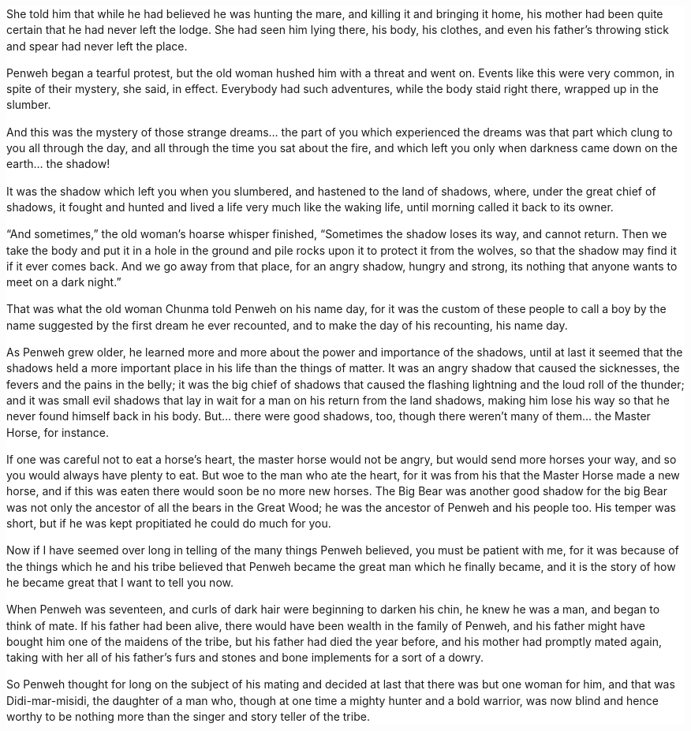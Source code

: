 She told him that while he had believed he was hunting the mare, and killing it and bringing it home, his mother had been quite certain that he had never left the lodge.  She had seen him lying there, his body, his clothes, and even his father’s throwing stick and spear had never left the place.

Penweh began a tearful protest, but the old woman hushed him with a threat and went on.  Events like this were very common, in spite of their mystery, she said, in effect.  Everybody had such adventures, while the body staid right there, wrapped up in the slumber.

And this was the mystery of those strange dreams… the part of you which experienced the dreams was that part which clung to you all through the day, and all through the time you sat about the fire, and which left you only when darkness came down on the earth… the shadow!

It was the shadow which left you when you slumbered, and hastened to the land of shadows, where, under the great chief of shadows, it fought and hunted and lived a life very much like the waking life, until morning called it back to its owner.

“And sometimes,” the old woman’s hoarse whisper finished, “Sometimes the shadow loses its way, and cannot return.  Then we take the body and put it in a hole in the ground and pile rocks upon it to protect it from the wolves, so that the shadow may find it if it ever comes back.  And we go away from that place, for an angry shadow, hungry and strong, its nothing that anyone wants to meet on a dark night.”

That was what the old woman Chunma told Penweh on his name day, for it was the custom of these people to call a boy by the name suggested by the first dream he ever recounted, and to make the day of his recounting, his name day.

As Penweh grew older, he learned more and more about the power and importance of the shadows, until at last it seemed that the shadows held a more important place in his life than the things of matter.  It was an angry shadow that caused the sicknesses, the fevers and the pains in the belly; it was the big chief of shadows that caused the flashing lightning and the loud roll of the thunder; and it was small evil shadows that lay in wait for a man on his return from the land shadows, making him lose his way so that he never found himself back in his body.  But… there were good shadows, too, though there weren’t many of them... the Master Horse, for instance.

If one was careful not to eat a horse’s heart, the master horse would not be angry, but would send more horses your way, and so you would always have plenty to eat.  But woe to the man who ate the heart, for it was from his that the Master Horse made a new horse, and if this was eaten there would soon be no more new horses.  The Big Bear was another good shadow for the big Bear was not only the ancestor of all the bears in the Great Wood; he was the ancestor of Penweh and his people too.  His temper was short, but if he was kept propitiated he could do much for you.

Now if I have seemed over long in telling of the many things Penweh believed, you must be patient with me, for it was because of the things which he and his tribe believed that Penweh became the great man which he finally became, and it is the story of how he became great that I want to tell you now.

When Penweh was seventeen, and curls of dark hair were beginning to darken his chin, he knew he was a man, and began to think of mate.  If his father had been alive, there would have been wealth in the family of Penweh, and his father might have bought him one of the maidens of the tribe, but his father had died the year before, and his mother had promptly mated again, taking with her all of his father’s furs and stones and bone implements for a sort of a dowry.

So Penweh thought for long on the subject of his mating and decided at last that there was but one woman for him, and that was Didi-mar-misidi, the daughter of a man who, though at one time a mighty hunter and a bold warrior, was now blind and hence worthy to be nothing more than the singer and story teller of the tribe.
